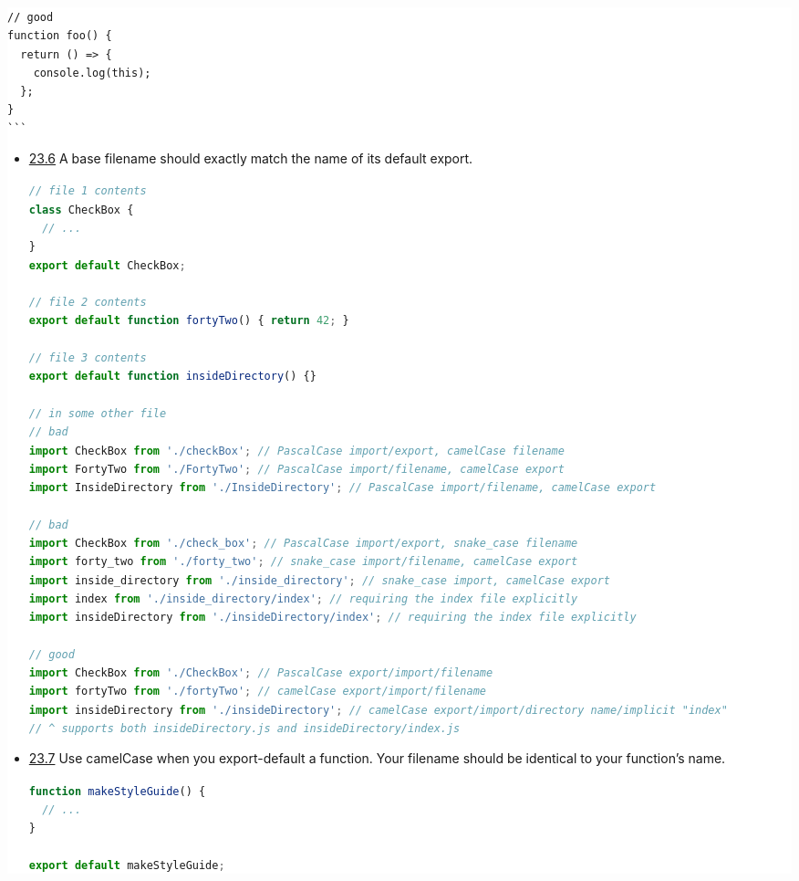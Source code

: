     // good
    function foo() {
      return () => {
        console.log(this);
      };
    }
    ```

  <a name="naming--filename-matches-export"></a><a name="22.6"></a>
  - [23.6](#naming--filename-matches-export) A base filename should exactly match the name of its default export.

    ```javascript
    // file 1 contents
    class CheckBox {
      // ...
    }
    export default CheckBox;

    // file 2 contents
    export default function fortyTwo() { return 42; }

    // file 3 contents
    export default function insideDirectory() {}

    // in some other file
    // bad
    import CheckBox from './checkBox'; // PascalCase import/export, camelCase filename
    import FortyTwo from './FortyTwo'; // PascalCase import/filename, camelCase export
    import InsideDirectory from './InsideDirectory'; // PascalCase import/filename, camelCase export

    // bad
    import CheckBox from './check_box'; // PascalCase import/export, snake_case filename
    import forty_two from './forty_two'; // snake_case import/filename, camelCase export
    import inside_directory from './inside_directory'; // snake_case import, camelCase export
    import index from './inside_directory/index'; // requiring the index file explicitly
    import insideDirectory from './insideDirectory/index'; // requiring the index file explicitly

    // good
    import CheckBox from './CheckBox'; // PascalCase export/import/filename
    import fortyTwo from './fortyTwo'; // camelCase export/import/filename
    import insideDirectory from './insideDirectory'; // camelCase export/import/directory name/implicit "index"
    // ^ supports both insideDirectory.js and insideDirectory/index.js
    ```

  <a name="naming--camelCase-default-export"></a><a name="22.7"></a>
  - [23.7](#naming--camelCase-default-export) Use camelCase when you export-default a function. Your filename should be identical to your function’s name.

    ```javascript
    function makeStyleGuide() {
      // ...
    }

    export default makeStyleGuide;
    ```
